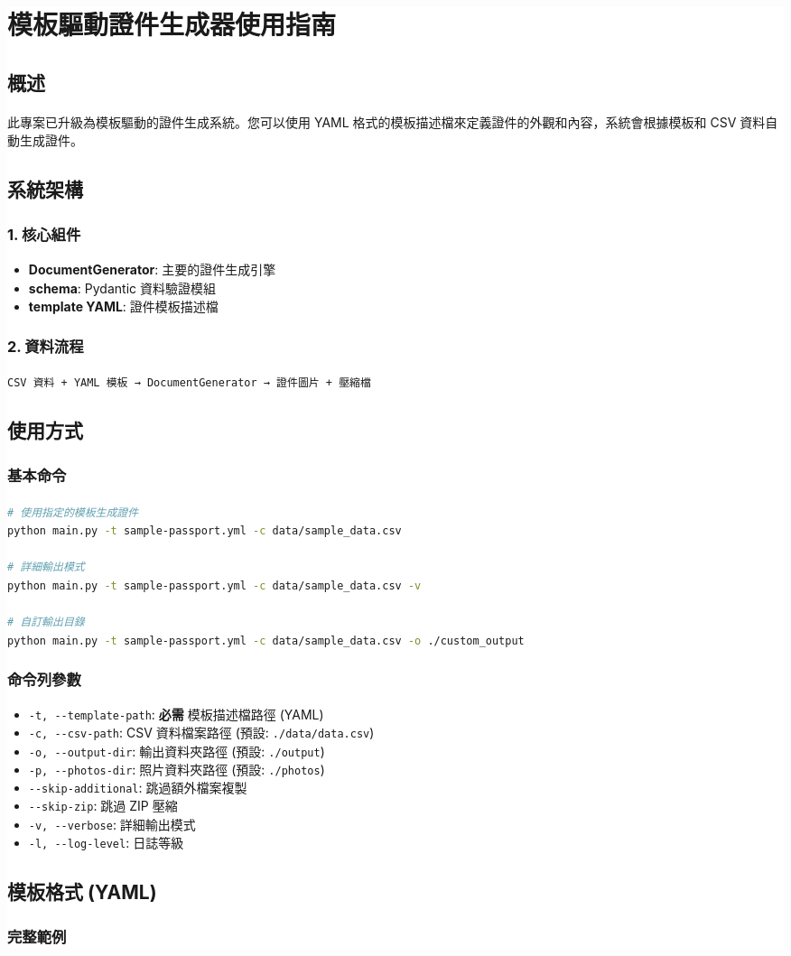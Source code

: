 # 模板驅動證件生成器使用指南

## 概述

此專案已升級為模板驅動的證件生成系統。您可以使用 YAML 格式的模板描述檔來定義證件的外觀和內容，系統會根據模板和 CSV 資料自動生成證件。

## 系統架構

### 1. 核心組件

- **DocumentGenerator**: 主要的證件生成引擎
- **schema**: Pydantic 資料驗證模組
- **template YAML**: 證件模板描述檔

### 2. 資料流程

```
CSV 資料 + YAML 模板 → DocumentGenerator → 證件圖片 + 壓縮檔
```

## 使用方式

### 基本命令

```bash
# 使用指定的模板生成證件
python main.py -t sample-passport.yml -c data/sample_data.csv

# 詳細輸出模式
python main.py -t sample-passport.yml -c data/sample_data.csv -v

# 自訂輸出目錄
python main.py -t sample-passport.yml -c data/sample_data.csv -o ./custom_output
```

### 命令列參數

- `-t, --template-path`: **必需** 模板描述檔路徑 (YAML)
- `-c, --csv-path`: CSV 資料檔案路徑 (預設: `./data/data.csv`)
- `-o, --output-dir`: 輸出資料夾路徑 (預設: `./output`)
- `-p, --photos-dir`: 照片資料夾路徑 (預設: `./photos`)
- `--skip-additional`: 跳過額外檔案複製
- `--skip-zip`: 跳過 ZIP 壓縮
- `-v, --verbose`: 詳細輸出模式
- `-l, --log-level`: 日誌等級

## 模板格式 (YAML)

### 完整範例
